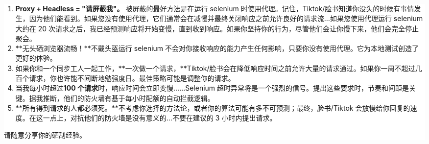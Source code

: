 1.  **Proxy + Headless = "请屏蔽我"。**
    被屏蔽的最好方法是在运行 selenium 时使用代理。记住，Tiktok/脸书知道你没头的时候有事情发生，因为他们能看到。如果您没有使用代理，它们通常会在减慢并最终关闭响应之前允许良好的请求流…如果您使用代理运行 selenium 大约在 20 次请求之后，我已经预测响应将开始变慢，直到收到响应。如果你坚持你的行为，尽管他们会让你慢下来，他们会完全停止聚会。
2.  **无头硒浏览器流畅！**不戴头盔运行 selenium 不会对你接收响应的能力产生任何影响，只要你没有使用代理。它为本地测试创造了更好的体验。
3.  如果你和一个同步工人一起工作，**一次做一个请求，**Tiktok/脸书会在降低响应时间之前允许大量的请求通过。如果你一周不超过几百个请求，你也许能不间断地勉强度日。最佳策略可能是调整你的请求。
4.  当我每小时超过**100 个请求**时，响应时间会立即变慢……Selenium 超时异常将是一个强烈的信号。提出这些要求时，节奏和间距是关键。据我推断，他们的防火墙有基于每小时配额的自动拦截逻辑。
5.  **所有得到请求的人都必须死。**不考虑你选择的方法论，或者你的算法可能有多不可预测；最终，脸书/Tiktok 会放慢给你回复的速度。在这一点上，对抗他们的防火墙是没有意义的…不要在建议的 3 小时内提出请求。

请随意分享你的硒刮经验。